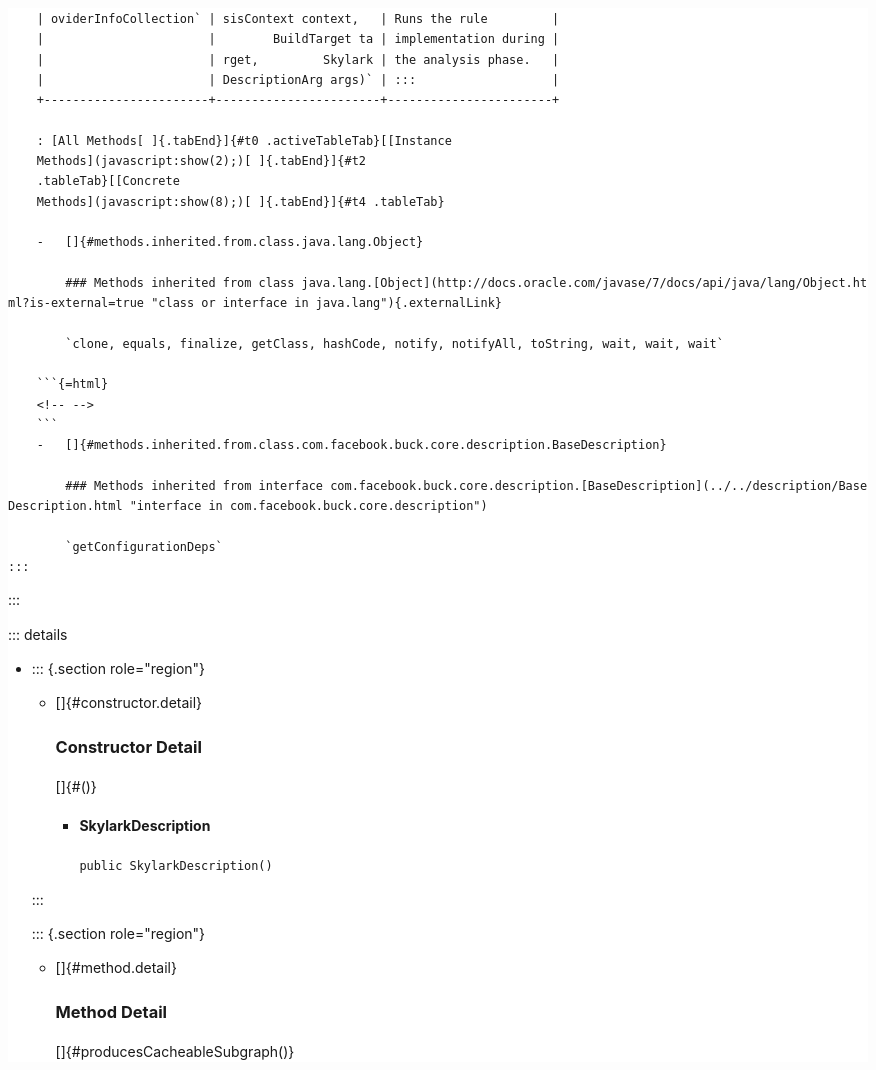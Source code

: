         | oviderInfoCollection` | sisContext context,   | Runs the rule         |
        |                       |        BuildTarget ta | implementation during |
        |                       | rget,         Skylark | the analysis phase.   |
        |                       | DescriptionArg args)` | :::                   |
        +-----------------------+-----------------------+-----------------------+

        : [All Methods[ ]{.tabEnd}]{#t0 .activeTableTab}[[Instance
        Methods](javascript:show(2);)[ ]{.tabEnd}]{#t2
        .tableTab}[[Concrete
        Methods](javascript:show(8);)[ ]{.tabEnd}]{#t4 .tableTab}

        -   []{#methods.inherited.from.class.java.lang.Object}

            ### Methods inherited from class java.lang.[Object](http://docs.oracle.com/javase/7/docs/api/java/lang/Object.html?is-external=true "class or interface in java.lang"){.externalLink}

            `clone, equals, finalize, getClass, hashCode, notify, notifyAll, toString, wait, wait, wait`

        ```{=html}
        <!-- -->
        ```
        -   []{#methods.inherited.from.class.com.facebook.buck.core.description.BaseDescription}

            ### Methods inherited from interface com.facebook.buck.core.description.[BaseDescription](../../description/BaseDescription.html "interface in com.facebook.buck.core.description")

            `getConfigurationDeps`
    :::
:::

::: details
-   ::: {.section role="region"}
    -   []{#constructor.detail}

        ### Constructor Detail

        []{#<init>()}

        -   #### SkylarkDescription

                public SkylarkDescription()
    :::

    ::: {.section role="region"}
    -   []{#method.detail}

        ### Method Detail

        []{#producesCacheableSubgraph()}

